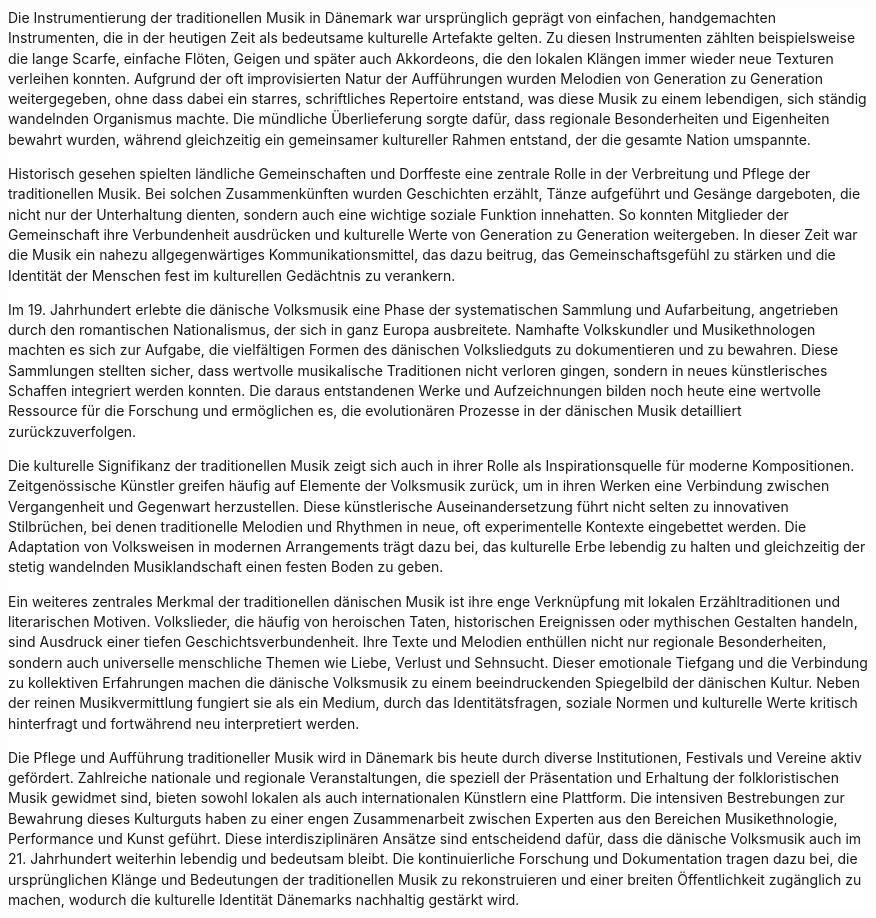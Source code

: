 Die Instrumentierung der traditionellen Musik in Dänemark war ursprünglich geprägt von einfachen, handgemachten Instrumenten, die in der heutigen Zeit als bedeutsame kulturelle Artefakte gelten. Zu diesen Instrumenten zählten beispielsweise die lange Scarfe, einfache Flöten, Geigen und später auch Akkordeons, die den lokalen Klängen immer wieder neue Texturen verleihen konnten. Aufgrund der oft improvisierten Natur der Aufführungen wurden Melodien von Generation zu Generation weitergegeben, ohne dass dabei ein starres, schriftliches Repertoire entstand, was diese Musik zu einem lebendigen, sich ständig wandelnden Organismus machte. Die mündliche Überlieferung sorgte dafür, dass regionale Besonderheiten und Eigenheiten bewahrt wurden, während gleichzeitig ein gemeinsamer kultureller Rahmen entstand, der die gesamte Nation umspannte.

Historisch gesehen spielten ländliche Gemeinschaften und Dorffeste eine zentrale Rolle in der Verbreitung und Pflege der traditionellen Musik. Bei solchen Zusammenkünften wurden Geschichten erzählt, Tänze aufgeführt und Gesänge dargeboten, die nicht nur der Unterhaltung dienten, sondern auch eine wichtige soziale Funktion innehatten. So konnten Mitglieder der Gemeinschaft ihre Verbundenheit ausdrücken und kulturelle Werte von Generation zu Generation weitergeben. In dieser Zeit war die Musik ein nahezu allgegenwärtiges Kommunikationsmittel, das dazu beitrug, das Gemeinschaftsgefühl zu stärken und die Identität der Menschen fest im kulturellen Gedächtnis zu verankern.

Im 19. Jahrhundert erlebte die dänische Volksmusik eine Phase der systematischen Sammlung und Aufarbeitung, angetrieben durch den romantischen Nationalismus, der sich in ganz Europa ausbreitete. Namhafte Volkskundler und Musikethnologen machten es sich zur Aufgabe, die vielfältigen Formen des dänischen Volksliedguts zu dokumentieren und zu bewahren. Diese Sammlungen stellten sicher, dass wertvolle musikalische Traditionen nicht verloren gingen, sondern in neues künstlerisches Schaffen integriert werden konnten. Die daraus entstandenen Werke und Aufzeichnungen bilden noch heute eine wertvolle Ressource für die Forschung und ermöglichen es, die evolutionären Prozesse in der dänischen Musik detailliert zurückzuverfolgen.

Die kulturelle Signifikanz der traditionellen Musik zeigt sich auch in ihrer Rolle als Inspirationsquelle für moderne Kompositionen. Zeitgenössische Künstler greifen häufig auf Elemente der Volksmusik zurück, um in ihren Werken eine Verbindung zwischen Vergangenheit und Gegenwart herzustellen. Diese künstlerische Auseinandersetzung führt nicht selten zu innovativen Stilbrüchen, bei denen traditionelle Melodien und Rhythmen in neue, oft experimentelle Kontexte eingebettet werden. Die Adaptation von Volksweisen in modernen Arrangements trägt dazu bei, das kulturelle Erbe lebendig zu halten und gleichzeitig der stetig wandelnden Musiklandschaft einen festen Boden zu geben.

Ein weiteres zentrales Merkmal der traditionellen dänischen Musik ist ihre enge Verknüpfung mit lokalen Erzähltraditionen und literarischen Motiven. Volkslieder, die häufig von heroischen Taten, historischen Ereignissen oder mythischen Gestalten handeln, sind Ausdruck einer tiefen Geschichtsverbundenheit. Ihre Texte und Melodien enthüllen nicht nur regionale Besonderheiten, sondern auch universelle menschliche Themen wie Liebe, Verlust und Sehnsucht. Dieser emotionale Tiefgang und die Verbindung zu kollektiven Erfahrungen machen die dänische Volksmusik zu einem beeindruckenden Spiegelbild der dänischen Kultur. Neben der reinen Musikvermittlung fungiert sie als ein Medium, durch das Identitätsfragen, soziale Normen und kulturelle Werte kritisch hinterfragt und fortwährend neu interpretiert werden.

Die Pflege und Aufführung traditioneller Musik wird in Dänemark bis heute durch diverse Institutionen, Festivals und Vereine aktiv gefördert. Zahlreiche nationale und regionale Veranstaltungen, die speziell der Präsentation und Erhaltung der folkloristischen Musik gewidmet sind, bieten sowohl lokalen als auch internationalen Künstlern eine Plattform. Die intensiven Bestrebungen zur Bewahrung dieses Kulturguts haben zu einer engen Zusammenarbeit zwischen Experten aus den Bereichen Musikethnologie, Performance und Kunst geführt. Diese interdisziplinären Ansätze sind entscheidend dafür, dass die dänische Volksmusik auch im 21. Jahrhundert weiterhin lebendig und bedeutsam bleibt. Die kontinuierliche Forschung und Dokumentation tragen dazu bei, die ursprünglichen Klänge und Bedeutungen der traditionellen Musik zu rekonstruieren und einer breiten Öffentlichkeit zugänglich zu machen, wodurch die kulturelle Identität Dänemarks nachhaltig gestärkt wird.
